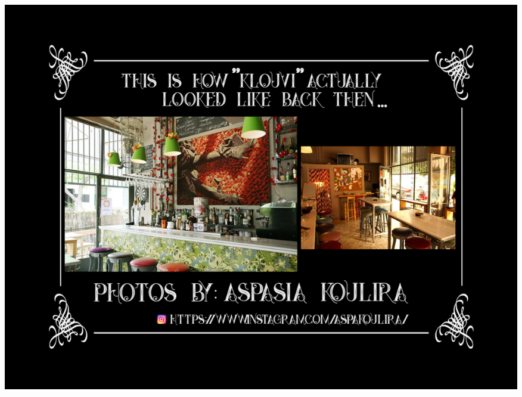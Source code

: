 <a href="/assets/2022-11-20-marriage-proposal/klouvi.jpg" data-lightbox="klouvi" >
  <img src="/assets/2022-11-20-marriage-proposal/klouvi.jpg" title="klouvi">
</a>

<a href="/assets/2022-11-20-marriage-proposal/bar5.jpg" data-lightbox="bar5" >